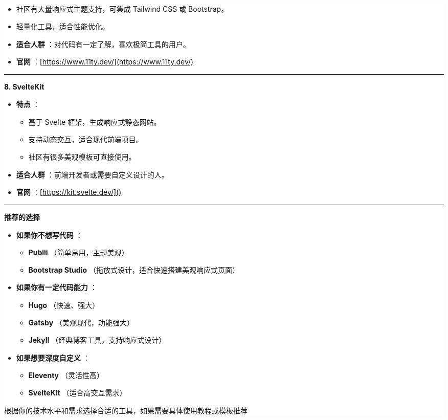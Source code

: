   - 社区有大量响应式主题支持，可集成 Tailwind CSS 或 Bootstrap。

  - 轻量化工具，适合性能优化。
 
- **适合人群** ：对代码有一定了解，喜欢极简工具的用户。
 
- **官网** ：[https://www.11ty.dev/](https://www.11ty.dev/)


---

**8. SvelteKit**  
- **特点** ：
  - 基于 Svelte 框架，生成响应式静态网站。

  - 支持动态交互，适合现代前端项目。

  - 社区有很多美观模板可直接使用。
 
- **适合人群** ：前端开发者或需要自定义设计的人。
 
- **官网** ：[https://kit.svelte.dev/]()


---

**推荐的选择**  
- **如果你不想写代码** ： 
  - **Publii** （简单易用，主题美观）
 
  - **Bootstrap Studio** （拖放式设计，适合快速搭建美观响应式页面）
 
- **如果你有一定代码能力** ： 
  - **Hugo** （快速、强大）
 
  - **Gatsby** （美观现代，功能强大）
 
  - **Jekyll** （经典博客工具，支持响应式设计）
 
- **如果想要深度自定义** ： 
  - **Eleventy** （灵活性高）
 
  - **SvelteKit** （适合高交互需求）

根据你的技术水平和需求选择合适的工具，如果需要具体使用教程或模板推荐